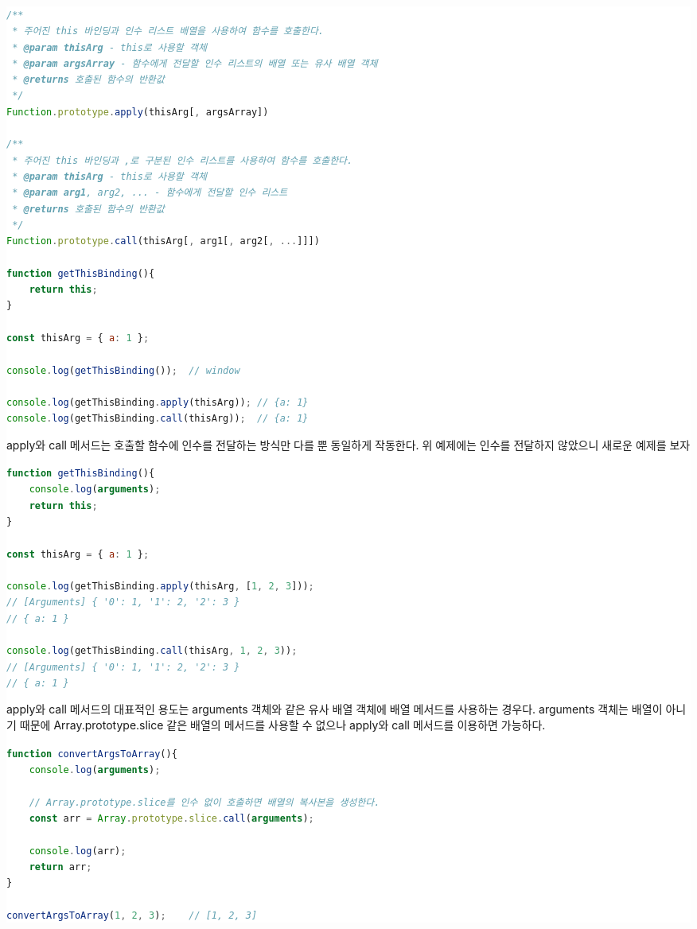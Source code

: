 ```js
/**
 * 주어진 this 바인딩과 인수 리스트 배열을 사용하여 함수를 호출한다.
 * @param thisArg - this로 사용할 객체
 * @param argsArray - 함수에게 전달할 인수 리스트의 배열 또는 유사 배열 객체
 * @returns 호출된 함수의 반환값
 */
Function.prototype.apply(thisArg[, argsArray])

/**
 * 주어진 this 바인딩과 ,로 구분된 인수 리스트를 사용하여 함수를 호출한다.
 * @param thisArg - this로 사용할 객체
 * @param arg1, arg2, ... - 함수에게 전달할 인수 리스트
 * @returns 호출된 함수의 반환값
 */
Function.prototype.call(thisArg[, arg1[, arg2[, ...]]])

function getThisBinding(){
    return this;
}

const thisArg = { a: 1 };

console.log(getThisBinding());	// window

console.log(getThisBinding.apply(thisArg));	// {a: 1}
console.log(getThisBinding.call(thisArg));	// {a: 1}
```

apply와 call 메서드는 호출할 함수에 인수를 전달하는 방식만 다를 뿐 동일하게 작동한다. 위 예제에는 인수를 전달하지 않았으니 새로운 예제를 보자

```js
function getThisBinding(){
	console.log(arguments);
    return this;
}

const thisArg = { a: 1 };

console.log(getThisBinding.apply(thisArg, [1, 2, 3]));
// [Arguments] { '0': 1, '1': 2, '2': 3 }
// { a: 1 }

console.log(getThisBinding.call(thisArg, 1, 2, 3));
// [Arguments] { '0': 1, '1': 2, '2': 3 }
// { a: 1 }
```

apply와 call 메서드의 대표적인 용도는 arguments 객체와 같은 유사 배열 객체에 배열 메서드를 사용하는 경우다. arguments 객체는 배열이 아니기 때문에 Array.prototype.slice 같은 배열의 메서드를 사용할 수 없으나 apply와 call 메서드를 이용하면 가능하다.

```js
function convertArgsToArray(){
	console.log(arguments);
	
    // Array.prototype.slice를 인수 없이 호출하면 배열의 복사본을 생성한다.
    const arr = Array.prototype.slice.call(arguments);
    
    console.log(arr);
    return arr;
}

convertArgsToArray(1, 2, 3);	// [1, 2, 3]
```
